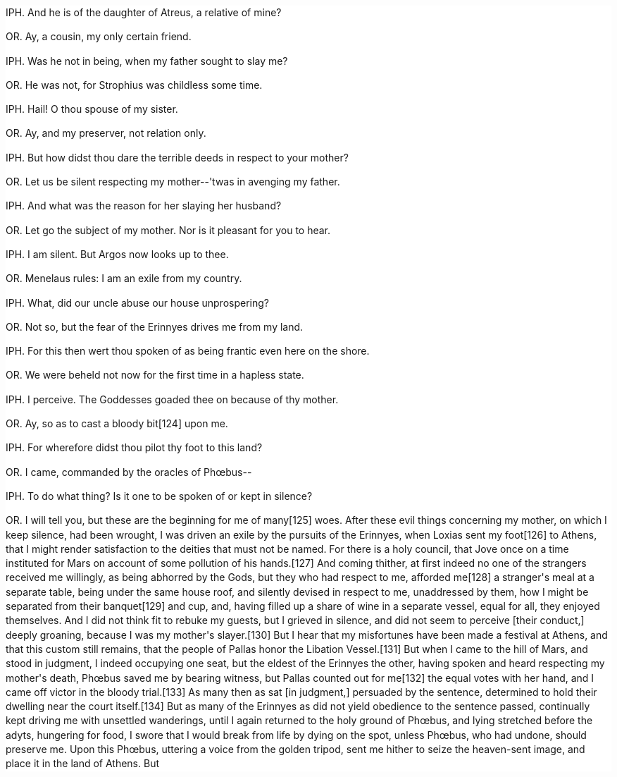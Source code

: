 IPH. And he is of the daughter of Atreus, a relative of mine?

OR. Ay, a cousin, my only certain friend.

IPH. Was he not in being, when my father sought to slay me?

OR. He was not, for Strophius was childless some time.

IPH. Hail! O thou spouse of my sister.

OR. Ay, and my preserver, not relation only.

IPH. But how didst thou dare the terrible deeds in respect to your mother?

OR. Let us be silent respecting my mother--'twas in avenging my father.

IPH. And what was the reason for her slaying her husband?

OR. Let go the subject of my mother. Nor is it pleasant for you to hear.

IPH. I am silent. But Argos now looks up to thee.

OR. Menelaus rules: I am an exile from my country.

IPH. What, did our uncle abuse our house unprospering?

OR. Not so, but the fear of the Erinnyes drives me from my land.

IPH. For this then wert thou spoken of as being frantic even here on the
shore.

OR. We were beheld not now for the first time in a hapless state.

IPH. I perceive. The Goddesses goaded thee on because of thy mother.

OR. Ay, so as to cast a bloody bit[124] upon me.

IPH. For wherefore didst thou pilot thy foot to this land?

OR. I came, commanded by the oracles of Phœbus--

IPH. To do what thing? Is it one to be spoken of or kept in silence?

OR. I will tell you, but these are the beginning for me of many[125] woes.
After these evil things concerning my mother, on which I keep silence, had
been wrought, I was driven an exile by the pursuits of the Erinnyes, when
Loxias sent my foot[126] to Athens, that I might render satisfaction to the
deities that must not be named. For there is a holy council, that Jove once
on a time instituted for Mars on account of some pollution of his
hands.[127] And coming thither, at first indeed no one of the strangers
received me willingly, as being abhorred by the Gods, but they who had
respect to me, afforded me[128] a stranger's meal at a separate table,
being under the same house roof, and silently devised in respect to me,
unaddressed by them, how I might be separated from their banquet[129] and
cup, and, having filled up a share of wine in a separate vessel, equal for
all, they enjoyed themselves. And I did not think fit to rebuke my guests,
but I grieved in silence, and did not seem to perceive [their conduct,]
deeply groaning, because I was my mother's slayer.[130] But I hear that my
misfortunes have been made a festival at Athens, and that this custom still
remains, that the people of Pallas honor the Libation Vessel.[131] But when
I came to the hill of Mars, and stood in judgment, I indeed occupying one
seat, but the eldest of the Erinnyes the other, having spoken and heard
respecting my mother's death, Phœbus saved me by bearing witness, but
Pallas counted out for me[132] the equal votes with her hand, and I came
off victor in the bloody trial.[133] As many then as sat [in judgment,]
persuaded by the sentence, determined to hold their dwelling near the court
itself.[134] But as many of the Erinnyes as did not yield obedience to the
sentence passed, continually kept driving me with unsettled wanderings,
until I again returned to the holy ground of Phœbus, and lying stretched
before the adyts, hungering for food, I swore that I would break from life
by dying on the spot, unless Phœbus, who had undone, should preserve me.
Upon this Phœbus, uttering a voice from the golden tripod, sent me hither
to seize the heaven-sent image, and place it in the land of Athens. But
